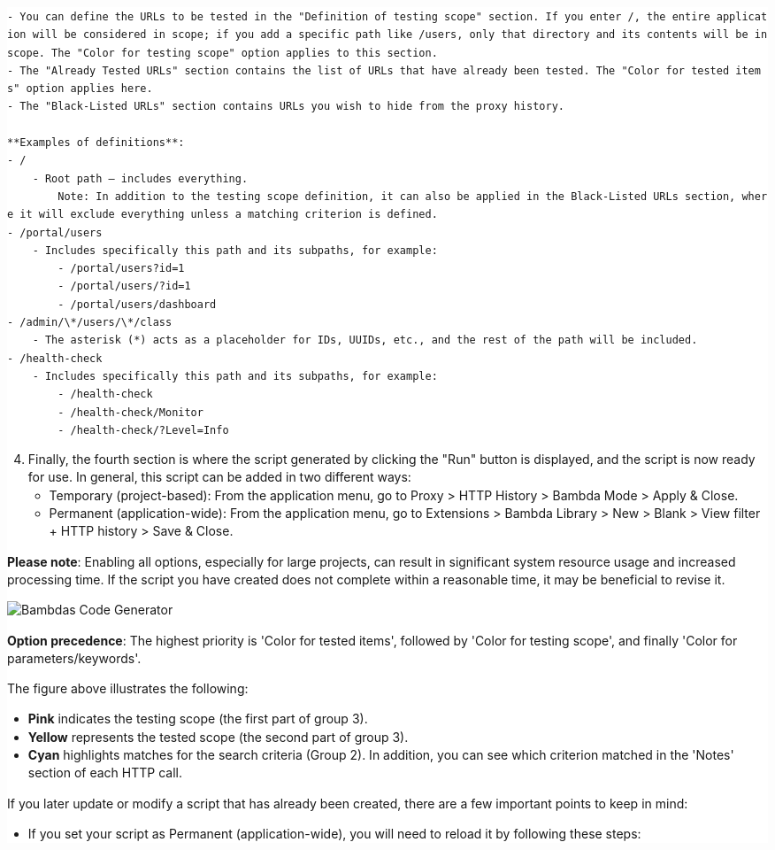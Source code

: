  	- You can define the URLs to be tested in the "Definition of testing scope" section. If you enter /, the entire application will be considered in scope; if you add a specific path like /users, only that directory and its contents will be in scope. The "Color for testing scope" option applies to this section.
   	- The "Already Tested URLs" section contains the list of URLs that have already been tested. The "Color for tested items" option applies here.
 	- The "Black-Listed URLs" section contains URLs you wish to hide from the proxy history.

    **Examples of definitions**: 
    - /
 	    - Root path — includes everything.  
   			Note: In addition to the testing scope definition, it can also be applied in the Black-Listed URLs section, where it will exclude everything unless a matching criterion is defined.
    - /portal/users
 	    - Includes specifically this path and its subpaths, for example:
 	 	    - /portal/users?id=1
 	 	    - /portal/users/?id=1
 	 	    - /portal/users/dashboard
    - /admin/\*/users/\*/class
     	- The asterisk (*) acts as a placeholder for IDs, UUIDs, etc., and the rest of the path will be included.
    - /health-check
 	    - Includes specifically this path and its subpaths, for example:
 	 	    - /health-check
 	 	    - /health-check/Monitor
 	 	    - /health-check/?Level=Info
4. Finally, the fourth section is where the script generated by clicking the "Run" button is displayed, and the script is now ready for use. In general, this script can be added in two different ways:
 	- Temporary (project-based): From the application menu, go to Proxy > HTTP History > Bambda Mode > Apply & Close.
   	- Permanent (application-wide): From the application menu, go to Extensions > Bambda Library > New > Blank > View filter + HTTP history > Save & Close.
 	

**Please note**: Enabling all options, especially for large projects, can result in significant system resource usage and increased processing time. If the script you have created does not complete within a reasonable time, it may be beneficial to revise it.

<img width="1000" alt="Bambdas Code Generator" src="https://github.com/user-attachments/assets/2e13f4e2-46ea-4970-b403-95bc03aeb8b1">

**Option precedence**: The highest priority is 'Color for tested items', followed by 'Color for testing scope', and finally 'Color for parameters/keywords'.

The figure above illustrates the following:
- **Pink** indicates the testing scope (the first part of group 3).
- **Yellow** represents the tested scope (the second part of group 3).
- **Cyan** highlights matches for the search criteria (Group 2). In addition, you can see which criterion matched in the 'Notes' section of each HTTP call.

If you later update or modify a script that has already been created, there are a few important points to keep in mind:
- If you set your script as Permanent (application-wide), you will need to reload it by following these steps:
